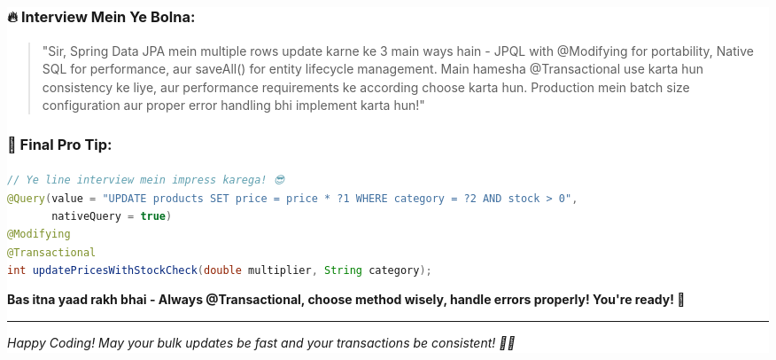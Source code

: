 ### 🔥 Interview Mein Ye Bolna:
> "Sir, Spring Data JPA mein multiple rows update karne ke 3 main ways hain - JPQL with @Modifying for portability, Native SQL for performance, aur saveAll() for entity lifecycle management. Main hamesha @Transactional use karta hun consistency ke liye, aur performance requirements ke according choose karta hun. Production mein batch size configuration aur proper error handling bhi implement karta hun!"

### 🎪 Final Pro Tip:
```java
// Ye line interview mein impress karega! 😎
@Query(value = "UPDATE products SET price = price * ?1 WHERE category = ?2 AND stock > 0", 
       nativeQuery = true)
@Modifying
@Transactional
int updatePricesWithStockCheck(double multiplier, String category);
```

**Bas itna yaad rakh bhai - Always @Transactional, choose method wisely, handle errors properly! You're ready! 🚀**

---

*Happy Coding! May your bulk updates be fast and your transactions be consistent! 🎉✨*
